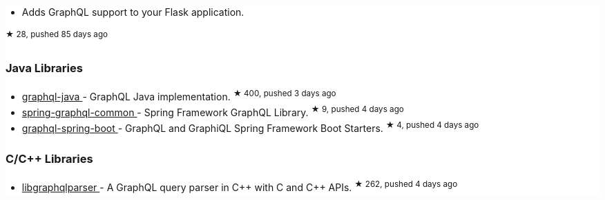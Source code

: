   - Adds GraphQL support to your Flask application.
  <sup>
   &#9733 28, pushed 85 days ago
  </sup>
 </li>
</ul>
<p>
 <a name="lib-java">
 </a>
</p>
<h3>
 Java Libraries
</h3>
<ul>
 <li>
  <a href="https://github.com/andimarek/graphql-java">
   graphql-java
  </a>
  - GraphQL Java implementation.
  <sup>
   &#9733 400, pushed 3 days ago
  </sup>
 </li>
 <li>
  <a href="https://github.com/oembedler/spring-graphql-common">
   spring-graphql-common
  </a>
  - Spring Framework GraphQL Library.
  <sup>
   &#9733 9, pushed 4 days ago
  </sup>
 </li>
 <li>
  <a href="https://github.com/oembedler/graphql-spring-boot">
   graphql-spring-boot
  </a>
  - GraphQL and GraphiQL Spring Framework Boot Starters.
  <sup>
   &#9733 4, pushed 4 days ago
  </sup>
 </li>
</ul>
<p>
 <a name="#lib-c">
 </a>
</p>
<h3>
 C/C++ Libraries
</h3>
<ul>
 <li>
  <a href="https://github.com/graphql/libgraphqlparser">
   libgraphqlparser
  </a>
  - A GraphQL query parser in C++ with C and C++ APIs.
  <sup>
   &#9733 262, pushed 4 days ago
  </sup>
 </li>
</ul>
<p>
 <a name="lib-go">
 </a>
</p>